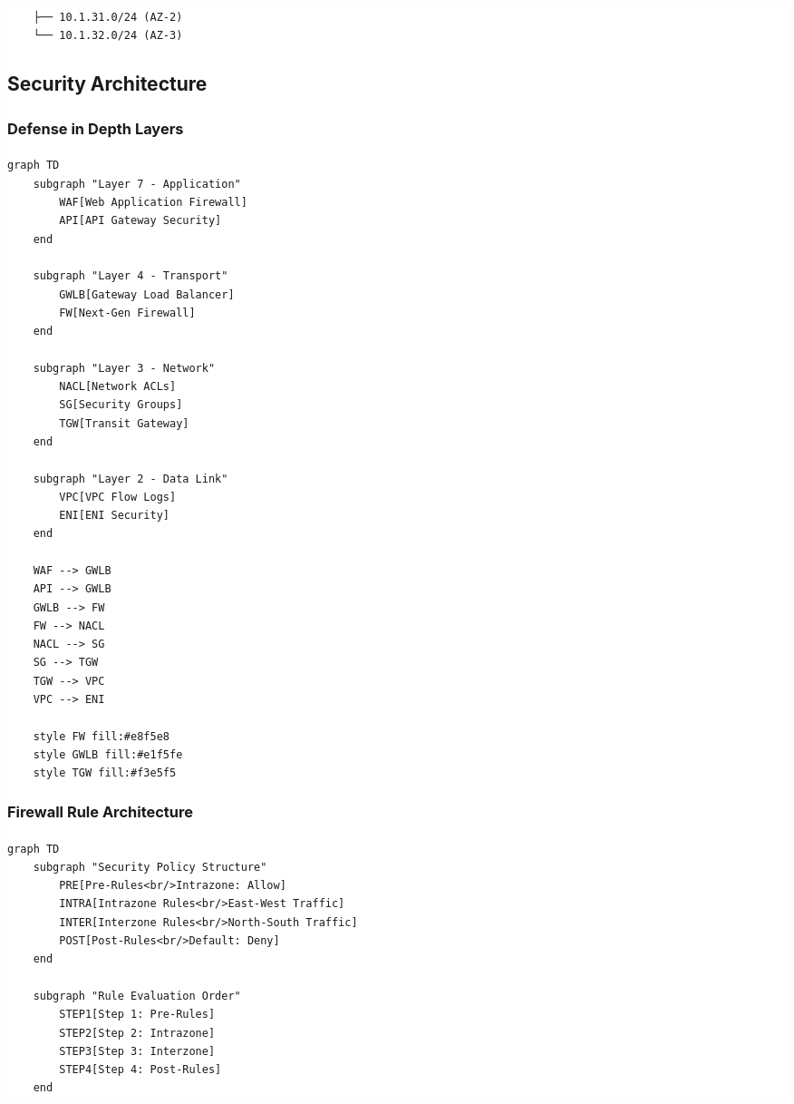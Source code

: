 ```
    ├── 10.1.31.0/24 (AZ-2)
    └── 10.1.32.0/24 (AZ-3)
```

## Security Architecture

### Defense in Depth Layers

```mermaid
graph TD
    subgraph "Layer 7 - Application"
        WAF[Web Application Firewall]
        API[API Gateway Security]
    end

    subgraph "Layer 4 - Transport"
        GWLB[Gateway Load Balancer]
        FW[Next-Gen Firewall]
    end

    subgraph "Layer 3 - Network"
        NACL[Network ACLs]
        SG[Security Groups]
        TGW[Transit Gateway]
    end

    subgraph "Layer 2 - Data Link"
        VPC[VPC Flow Logs]
        ENI[ENI Security]
    end

    WAF --> GWLB
    API --> GWLB
    GWLB --> FW
    FW --> NACL
    NACL --> SG
    SG --> TGW
    TGW --> VPC
    VPC --> ENI

    style FW fill:#e8f5e8
    style GWLB fill:#e1f5fe
    style TGW fill:#f3e5f5
```

### Firewall Rule Architecture

```mermaid
graph TD
    subgraph "Security Policy Structure"
        PRE[Pre-Rules<br/>Intrazone: Allow]
        INTRA[Intrazone Rules<br/>East-West Traffic]
        INTER[Interzone Rules<br/>North-South Traffic]
        POST[Post-Rules<br/>Default: Deny]
    end

    subgraph "Rule Evaluation Order"
        STEP1[Step 1: Pre-Rules]
        STEP2[Step 2: Intrazone]
        STEP3[Step 3: Interzone]
        STEP4[Step 4: Post-Rules]
    end

```